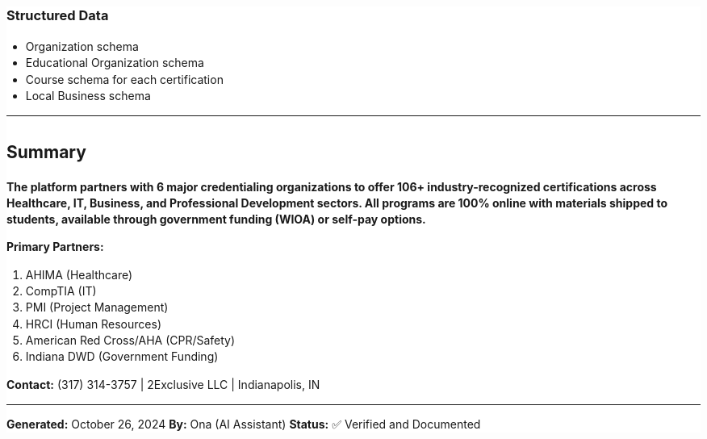 ### Structured Data

- Organization schema
- Educational Organization schema
- Course schema for each certification
- Local Business schema

---

## Summary

**The platform partners with 6 major credentialing organizations to offer 106+ industry-recognized certifications across Healthcare, IT, Business, and Professional Development sectors. All programs are 100% online with materials shipped to students, available through government funding (WIOA) or self-pay options.**

**Primary Partners:**

1. AHIMA (Healthcare)
2. CompTIA (IT)
3. PMI (Project Management)
4. HRCI (Human Resources)
5. American Red Cross/AHA (CPR/Safety)
6. Indiana DWD (Government Funding)

**Contact:** (317) 314-3757 | 2Exclusive LLC | Indianapolis, IN

---

**Generated:** October 26, 2024
**By:** Ona (AI Assistant)
**Status:** ✅ Verified and Documented
